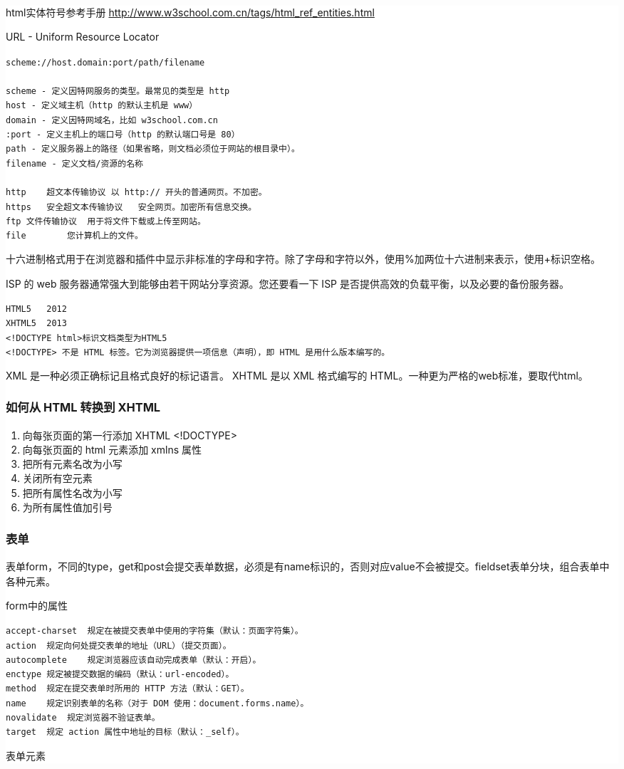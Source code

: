 html实体符号参考手册
http://www.w3school.com.cn/tags/html_ref_entities.html

URL - Uniform Resource Locator
```
scheme://host.domain:port/path/filename

scheme - 定义因特网服务的类型。最常见的类型是 http
host - 定义域主机（http 的默认主机是 www）
domain - 定义因特网域名，比如 w3school.com.cn
:port - 定义主机上的端口号（http 的默认端口号是 80）
path - 定义服务器上的路径（如果省略，则文档必须位于网站的根目录中）。
filename - 定义文档/资源的名称

http	超文本传输协议	以 http:// 开头的普通网页。不加密。
https	安全超文本传输协议	安全网页。加密所有信息交换。
ftp	文件传输协议	用于将文件下载或上传至网站。
file	 	您计算机上的文件。
```

十六进制格式用于在浏览器和插件中显示非标准的字母和字符。除了字母和字符以外，使用%加两位十六进制来表示，使用+标识空格。


ISP 的 web 服务器通常强大到能够由若干网站分享资源。您还要看一下 ISP 是否提供高效的负载平衡，以及必要的备份服务器。

```
HTML5	2012
XHTML5	2013
<!DOCTYPE html>标识文档类型为HTML5
<!DOCTYPE> 不是 HTML 标签。它为浏览器提供一项信息（声明），即 HTML 是用什么版本编写的。
```

XML 是一种必须正确标记且格式良好的标记语言。
XHTML 是以 XML 格式编写的 HTML。一种更为严格的web标准，要取代html。

### 如何从 HTML 转换到 XHTML
1. 向每张页面的第一行添加 XHTML <!DOCTYPE>
2. 向每张页面的 html 元素添加 xmlns 属性
3. 把所有元素名改为小写
4. 关闭所有空元素
5. 把所有属性名改为小写
6. 为所有属性值加引号

### 表单
表单form，不同的type，get和post会提交表单数据，必须是有name标识的，否则对应value不会被提交。fieldset表单分块，组合表单中各种元素。

form中的属性
```
accept-charset	规定在被提交表单中使用的字符集（默认：页面字符集）。
action	规定向何处提交表单的地址（URL）（提交页面）。
autocomplete	规定浏览器应该自动完成表单（默认：开启）。
enctype	规定被提交数据的编码（默认：url-encoded）。
method	规定在提交表单时所用的 HTTP 方法（默认：GET）。
name	规定识别表单的名称（对于 DOM 使用：document.forms.name）。
novalidate	规定浏览器不验证表单。
target	规定 action 属性中地址的目标（默认：_self）。
```
表单元素
